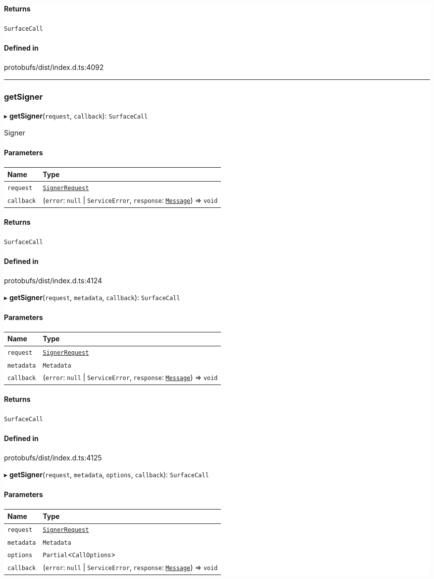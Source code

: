 #### Returns

`SurfaceCall`

#### Defined in

protobufs/dist/index.d.ts:4092

___

### getSigner

▸ **getSigner**(`request`, `callback`): `SurfaceCall`

Signer

#### Parameters

| Name | Type |
| :------ | :------ |
| `request` | [`SignerRequest`](../modules/js_src.protobufs.md#signerrequest) |
| `callback` | (`error`: ``null`` \| `ServiceError`, `response`: [`Message`](../modules/js_src.protobufs.md#message)) => `void` |

#### Returns

`SurfaceCall`

#### Defined in

protobufs/dist/index.d.ts:4124

▸ **getSigner**(`request`, `metadata`, `callback`): `SurfaceCall`

#### Parameters

| Name | Type |
| :------ | :------ |
| `request` | [`SignerRequest`](../modules/js_src.protobufs.md#signerrequest) |
| `metadata` | `Metadata` |
| `callback` | (`error`: ``null`` \| `ServiceError`, `response`: [`Message`](../modules/js_src.protobufs.md#message)) => `void` |

#### Returns

`SurfaceCall`

#### Defined in

protobufs/dist/index.d.ts:4125

▸ **getSigner**(`request`, `metadata`, `options`, `callback`): `SurfaceCall`

#### Parameters

| Name | Type |
| :------ | :------ |
| `request` | [`SignerRequest`](../modules/js_src.protobufs.md#signerrequest) |
| `metadata` | `Metadata` |
| `options` | `Partial`<`CallOptions`\> |
| `callback` | (`error`: ``null`` \| `ServiceError`, `response`: [`Message`](../modules/js_src.protobufs.md#message)) => `void` |
